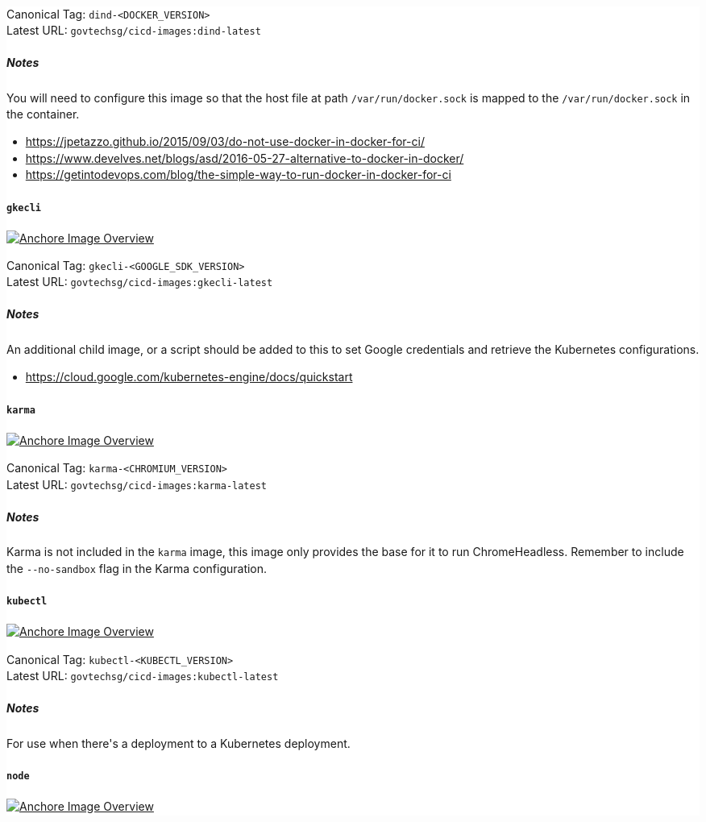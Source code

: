 Canonical Tag: `dind-<DOCKER_VERSION>`  
Latest URL: `govtechsg/cicd-images:dind-latest`

##### Notes

You will need to configure this image so that the host file at path `/var/run/docker.sock` is mapped to the `/var/run/docker.sock` in the container.

- https://jpetazzo.github.io/2015/09/03/do-not-use-docker-in-docker-for-ci/
- https://www.develves.net/blogs/asd/2016-05-27-alternative-to-docker-in-docker/
- https://getintodevops.com/blog/the-simple-way-to-run-docker-in-docker-for-ci

#### `gkecli`

[![Anchore Image Overview](https://anchore.io/service/badges/image/ccc9d7e61d0d7ba0c02c76e91434ffe0f8fd3e7dff74ee10cf653873198b5262)](https://anchore.io/image/dockerhub/ccc9d7e61d0d7ba0c02c76e91434ffe0f8fd3e7dff74ee10cf653873198b5262?repo=govtechsg%2Fcicd-images&tag=gkecli-latest)

Canonical Tag: `gkecli-<GOOGLE_SDK_VERSION>`  
Latest URL: `govtechsg/cicd-images:gkecli-latest`

##### Notes

An additional child image, or a script should be added to this to set Google credentials and retrieve the Kubernetes configurations.

- https://cloud.google.com/kubernetes-engine/docs/quickstart

#### `karma`

[![Anchore Image Overview](https://anchore.io/service/badges/image/e71cf4dedbb3f98d164c1b39c13ecb65f1df46ca2172ff5a1c788ac9f0dd6828)](https://anchore.io/image/dockerhub/e71cf4dedbb3f98d164c1b39c13ecb65f1df46ca2172ff5a1c788ac9f0dd6828?repo=govtechsg%2Fcicd-images&tag=karma-latest)

Canonical Tag: `karma-<CHROMIUM_VERSION>`  
Latest URL: `govtechsg/cicd-images:karma-latest`

##### Notes

Karma is not included in the `karma` image, this image only provides the base for it to run ChromeHeadless. Remember to include the `--no-sandbox` flag in the Karma configuration.

#### `kubectl`

[![Anchore Image Overview](https://anchore.io/service/badges/image/5b7aa7d94f99117237888532d546cad600aae49afc63769190bea52e85a6a302)](https://anchore.io/image/dockerhub/5b7aa7d94f99117237888532d546cad600aae49afc63769190bea52e85a6a302?repo=govtechsg%2Fcicd-images&tag=kubectl-latest)

Canonical Tag: `kubectl-<KUBECTL_VERSION>`  
Latest URL: `govtechsg/cicd-images:kubectl-latest`

##### Notes

For use when there's a deployment to a Kubernetes deployment.

#### `node`

[![Anchore Image Overview](https://anchore.io/service/badges/image/b57dcf8f428ef90f551b75935c621a44925f68aa52f9d4394e0a6ad05cc0a30d)](https://anchore.io/image/dockerhub/b57dcf8f428ef90f551b75935c621a44925f68aa52f9d4394e0a6ad05cc0a30d?repo=govtechsg%2Fcicd-images&tag=node-latest)
